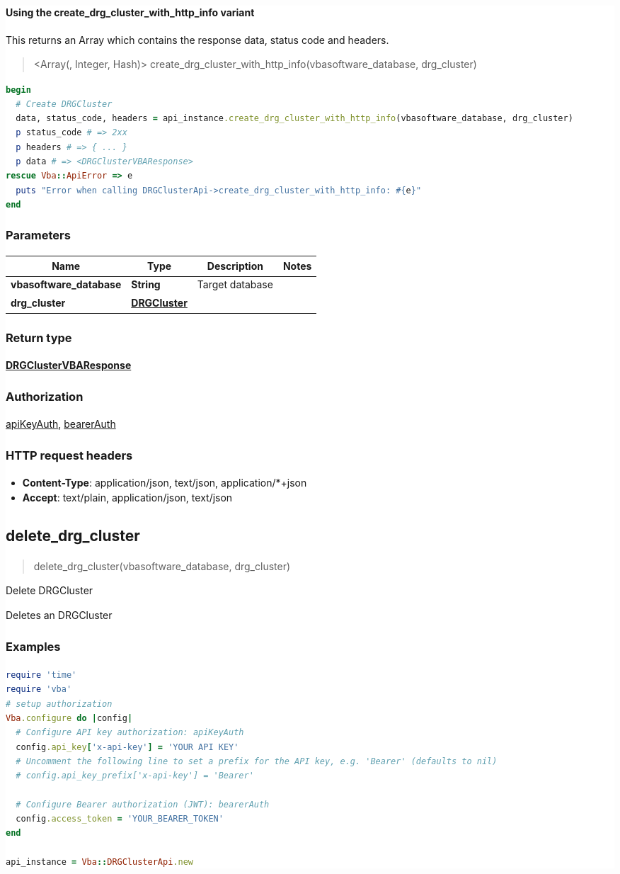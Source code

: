 #### Using the create_drg_cluster_with_http_info variant

This returns an Array which contains the response data, status code and headers.

> <Array(<DRGClusterVBAResponse>, Integer, Hash)> create_drg_cluster_with_http_info(vbasoftware_database, drg_cluster)

```ruby
begin
  # Create DRGCluster
  data, status_code, headers = api_instance.create_drg_cluster_with_http_info(vbasoftware_database, drg_cluster)
  p status_code # => 2xx
  p headers # => { ... }
  p data # => <DRGClusterVBAResponse>
rescue Vba::ApiError => e
  puts "Error when calling DRGClusterApi->create_drg_cluster_with_http_info: #{e}"
end
```

### Parameters

| Name | Type | Description | Notes |
| ---- | ---- | ----------- | ----- |
| **vbasoftware_database** | **String** | Target database |  |
| **drg_cluster** | [**DRGCluster**](DRGCluster.md) |  |  |

### Return type

[**DRGClusterVBAResponse**](DRGClusterVBAResponse.md)

### Authorization

[apiKeyAuth](../README.md#apiKeyAuth), [bearerAuth](../README.md#bearerAuth)

### HTTP request headers

- **Content-Type**: application/json, text/json, application/*+json
- **Accept**: text/plain, application/json, text/json


## delete_drg_cluster

> delete_drg_cluster(vbasoftware_database, drg_cluster)

Delete DRGCluster

Deletes an DRGCluster

### Examples

```ruby
require 'time'
require 'vba'
# setup authorization
Vba.configure do |config|
  # Configure API key authorization: apiKeyAuth
  config.api_key['x-api-key'] = 'YOUR API KEY'
  # Uncomment the following line to set a prefix for the API key, e.g. 'Bearer' (defaults to nil)
  # config.api_key_prefix['x-api-key'] = 'Bearer'

  # Configure Bearer authorization (JWT): bearerAuth
  config.access_token = 'YOUR_BEARER_TOKEN'
end

api_instance = Vba::DRGClusterApi.new
```
